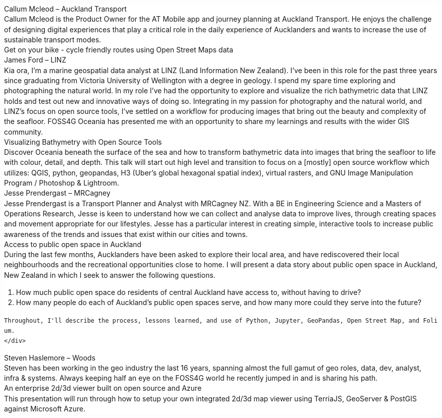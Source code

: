 <div class="_akl_speaker_item">
  <div class="_akl_speaker_name">Callum Mcleod – Auckland Transport</div>
  <div class="_akl_speaker_org">Callum Mcleod is the Product Owner for the AT Mobile app and journey planning at Auckland Transport. He enjoys the challenge of designing digital experiences that play a critical role in the daily experience of Aucklanders and wants to increase the use of sustainable transport modes.</div>
  <div class="_akl_speaker_title">Get on your bike - cycle friendly routes using Open Street Maps data</div>
</div>

<div class="_akl_speaker_item">
  <div class="_akl_speaker_name">James Ford – LINZ</div>
  <div class="_akl_speaker_org">Kia ora, I’m a marine geospatial data analyst at LINZ (Land Information New Zealand). I’ve been in this role for the past three years since graduating from Victoria University of Wellington with a degree in geology. I spend my spare time exploring and photographing the natural world. In my role I’ve had the opportunity to explore and visualize the rich bathymetric data that LINZ holds and test out new and innovative ways of doing so. Integrating in my passion for photography and the natural world, and LINZ’s focus on open source tools, I’ve settled on a workflow for producing images that bring out the beauty and complexity of the seafloor. FOSS4G Oceania has presented me with an opportunity to share my learnings and results with the wider GIS community.</div>
  <div class="_akl_speaker_title">Visualizing Bathymetry with Open Source Tools</div>
  <div class="_akl_speaker_abstract">Discover Oceania beneath the surface of the sea and how to transform bathymetric data into images that bring the seafloor to life with colour, detail, and depth. This talk will start out high level and transition to focus on a [mostly] open source workflow which utilizes: QGIS, python, geopandas, H3 (Uber’s global hexagonal spatial index), virtual rasters, and GNU Image Manipulation Program / Photoshop & Lightroom.</div>
</div>

<div class="_akl_speaker_item">
  <div class="_akl_speaker_name">Jesse Prendergast – MRCagney</div>
  <div class="_akl_speaker_org">Jesse Prendergast is a Transport Planner and Analyst with MRCagney NZ. With a BE in Engineering Science and a Masters of Operations Research, Jesse is keen to understand how we can collect and analyse data to improve lives, through creating spaces and movement appropriate for our lifestyles. Jesse has a particular interest in creating simple, interactive tools to increase public awareness of the trends and issues that exist within our cities and towns.</div>
  <div class="_akl_speaker_title">Access to public open space in Auckland</div>
  <div class="_akl_speaker_abstract">
    During the last few months, Aucklanders have been asked to explore their local area, and have rediscovered their local neighbourhoods and the recreational opportunities close to home. I will present a data story about public open space in Auckland, New Zealand in which I seek to answer the following questions.
    <ol><li>How much public open space do residents of central Auckland have access to, without having to drive?</li>
    <li>How many people do each of Auckland’s public open spaces serve, and how many more could they serve into the future?</li>
    </ol>

    Throughout, I'll describe the process, lessons learned, and use of Python, Jupyter, GeoPandas, Open Street Map, and Folium.
    </div>
</div>

<div class="_akl_speaker_item">
  <div class="_akl_speaker_name">Steven Haslemore – Woods</div>
  <div class="_akl_speaker_org">Steven has been working in the geo industry the last 16 years, spanning almost the full gamut of geo roles, data, dev, analyst, infra & systems. Always keeping half an eye on the FOSS4G world he recently jumped in and is sharing his path.</div>
  <div class="_akl_speaker_title">An enterprise 2d/3d viewer built on open source and Azure</div>
  <div class="_akl_speaker_abstract">This presentation will run through how to setup your own integrated 2d/3d map viewer using TerriaJS, GeoServer & PostGIS against Microsoft Azure.</div>
</div>
